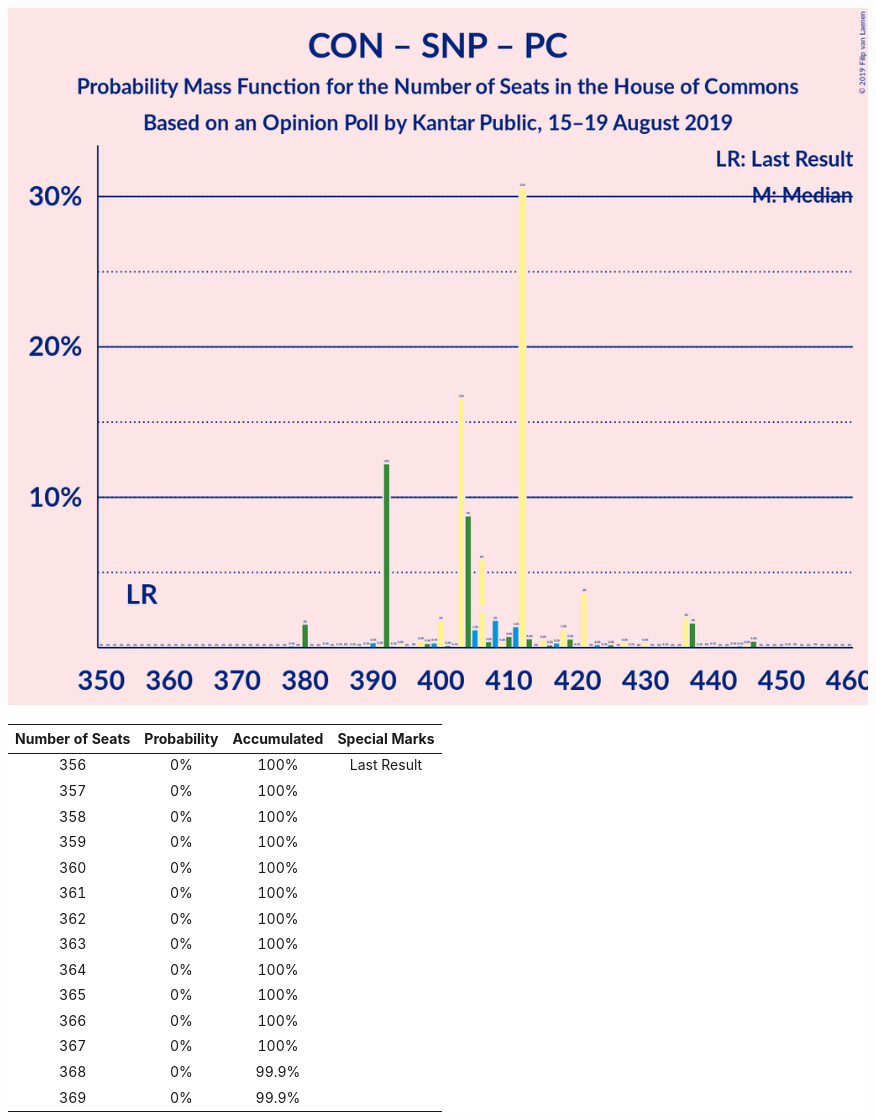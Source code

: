 ![Graph with seats probability mass function not yet produced](2019-08-19-KantarPublic-coalitions-seats-pmf-con–snp–pc.png "Seats Probability Mass Function")

| Number of Seats | Probability | Accumulated | Special Marks |
|:---------------:|:-----------:|:-----------:|:-------------:|
| 356 | 0% | 100% | Last Result |
| 357 | 0% | 100% |  |
| 358 | 0% | 100% |  |
| 359 | 0% | 100% |  |
| 360 | 0% | 100% |  |
| 361 | 0% | 100% |  |
| 362 | 0% | 100% |  |
| 363 | 0% | 100% |  |
| 364 | 0% | 100% |  |
| 365 | 0% | 100% |  |
| 366 | 0% | 100% |  |
| 367 | 0% | 100% |  |
| 368 | 0% | 99.9% |  |
| 369 | 0% | 99.9% |  |